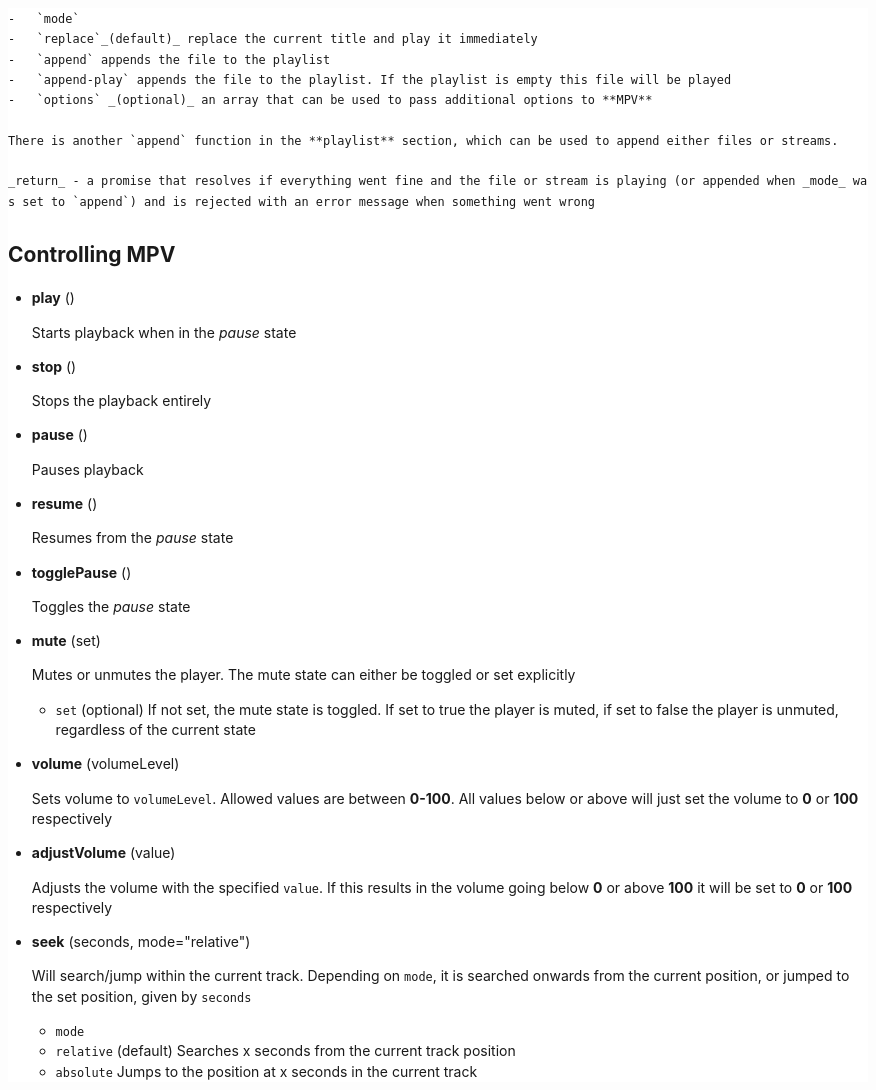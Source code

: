     -   `mode`
    -   `replace`_(default)_ replace the current title and play it immediately
    -   `append` appends the file to the playlist
    -   `append-play` appends the file to the playlist. If the playlist is empty this file will be played
    -   `options` _(optional)_ an array that can be used to pass additional options to **MPV**

    There is another `append` function in the **playlist** section, which can be used to append either files or streams.

    _return_ - a promise that resolves if everything went fine and the file or stream is playing (or appended when _mode_ was set to `append`) and is rejected with an error message when something went wrong

## Controlling MPV

-   **play** ()

    Starts playback when in the _pause_ state

-   **stop** ()

    Stops the playback entirely

-   **pause** ()

    Pauses playback

-   **resume** ()

    Resumes from the _pause_ state

-   **togglePause** ()

    Toggles the _pause_ state

-   **mute** (set)

    Mutes or unmutes the player. The mute state can either be toggled or set explicitly

    -   `set` (optional) If not set, the mute state is toggled. If set to true the player is muted, if set to false the player is unmuted, regardless of the current state

-   **volume** (volumeLevel)

    Sets volume to `volumeLevel`. Allowed values are between **0-100**. All values below or above will just set the volume to **0** or **100** respectively

-   **adjustVolume** (value)

    Adjusts the volume with the specified `value`. If this results in the volume going below **0** or above **100** it will be set to **0** or **100** respectively

-   **seek** (seconds, mode="relative")

    Will search/jump within the current track. Depending on `mode`, it is searched onwards from the current position, or jumped to the set position, given by `seconds`

    -   `mode`
    -   `relative` (default) Searches x seconds from the current track position
    -   `absolute` Jumps to the position at x seconds in the current track
